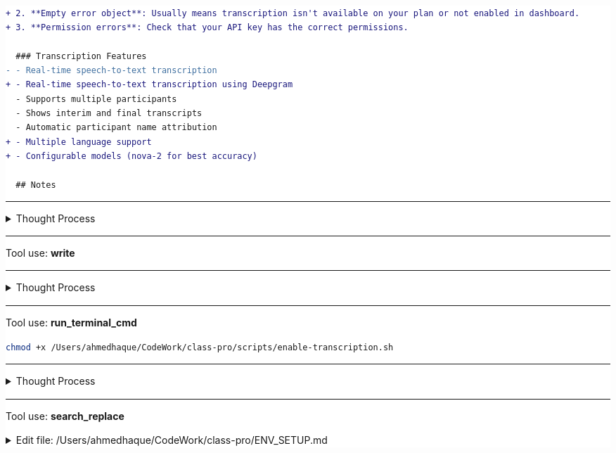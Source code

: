```diff
+ 2. **Empty error object**: Usually means transcription isn't available on your plan or not enabled in dashboard.
+ 3. **Permission errors**: Check that your API key has the correct permissions.
  
  ### Transcription Features
- - Real-time speech-to-text transcription
+ - Real-time speech-to-text transcription using Deepgram
  - Supports multiple participants
  - Shows interim and final transcripts
  - Automatic participant name attribution
+ - Multiple language support
+ - Configurable models (nova-2 for best accuracy)
  
  ## Notes
```

</details>

---

<think><details><summary>Thought Process</summary></details></think>

---

Tool use: **write**

---

<think><details><summary>Thought Process</summary></details></think>

---

Tool use: **run_terminal_cmd**

```bash
chmod +x /Users/ahmedhaque/CodeWork/class-pro/scripts/enable-transcription.sh
```

---

<think><details><summary>Thought Process</summary></details></think>

---

Tool use: **search_replace**


<details><summary>Edit file: /Users/ahmedhaque/CodeWork/class-pro/ENV_SETUP.md</summary>

**Chunk 1**
Lines added: 11, lines removed: 2

```diff
@@ -55,7 +55,16 @@
  5. Configure transcription settings (language, model, etc.)
  
- ### Method 2: Enable via REST API
+ ### Method 2: Enable via REST API (Easy Script)
+ 
+ We've included a helper script to enable transcription for your room:
+ 
+ ```bash
+ # Make sure you have .env.local configured first
+ ./scripts/enable-transcription.sh
+ ```
+ 
+ ### Method 3: Enable via REST API (Manual)
```